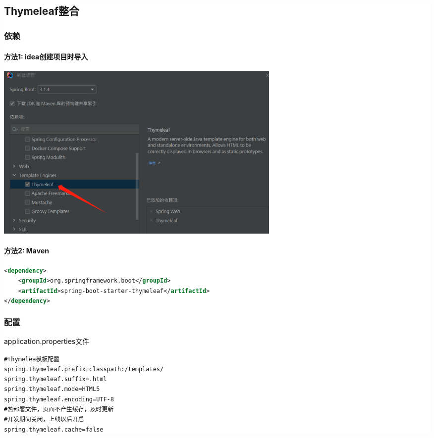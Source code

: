## Thymeleaf整合

### 依赖

#### 方法1: idea创建项目时导入

<img src="Thymeleaf模板引擎(页面).assets/image-20231019215838330.png" alt="image-20231019215838330" style="zoom: 67%;" />

#### 方法2: Maven

```xml
<dependency>
    <groupId>org.springframework.boot</groupId>
    <artifactId>spring-boot-starter-thymeleaf</artifactId>
</dependency>
```

### 配置

 application.properties文件

```properties
#thymelea模板配置
spring.thymeleaf.prefix=classpath:/templates/
spring.thymeleaf.suffix=.html
spring.thymeleaf.mode=HTML5
spring.thymeleaf.encoding=UTF-8
#热部署文件，页面不产生缓存，及时更新
#开发期间关闭，上线以后开启
spring.thymeleaf.cache=false
```
